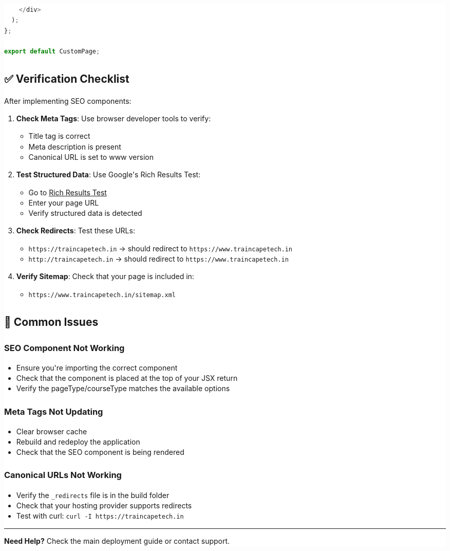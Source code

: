 ```jsx
    </div>
  );
};

export default CustomPage;
```

## ✅ Verification Checklist

After implementing SEO components:

1. **Check Meta Tags**: Use browser developer tools to verify:
   - Title tag is correct
   - Meta description is present
   - Canonical URL is set to www version

2. **Test Structured Data**: Use Google's Rich Results Test:
   - Go to [Rich Results Test](https://search.google.com/test/rich-results)
   - Enter your page URL
   - Verify structured data is detected

3. **Check Redirects**: Test these URLs:
   - `https://traincapetech.in` → should redirect to `https://www.traincapetech.in`
   - `http://traincapetech.in` → should redirect to `https://www.traincapetech.in`

4. **Verify Sitemap**: Check that your page is included in:
   - `https://www.traincapetech.in/sitemap.xml`

## 🚨 Common Issues

### SEO Component Not Working
- Ensure you're importing the correct component
- Check that the component is placed at the top of your JSX return
- Verify the pageType/courseType matches the available options

### Meta Tags Not Updating
- Clear browser cache
- Rebuild and redeploy the application
- Check that the SEO component is being rendered

### Canonical URLs Not Working
- Verify the `_redirects` file is in the build folder
- Check that your hosting provider supports redirects
- Test with curl: `curl -I https://traincapetech.in`

---

**Need Help?** Check the main deployment guide or contact support. 